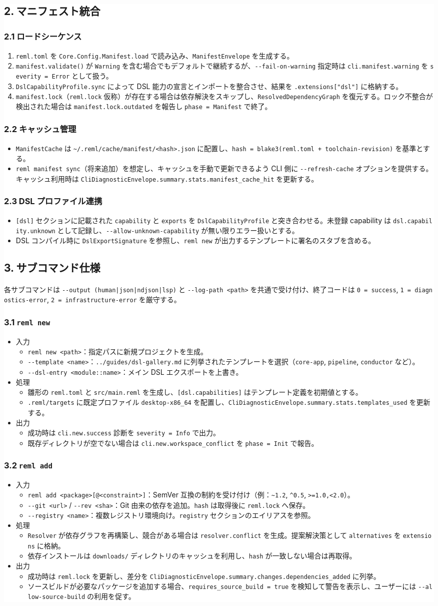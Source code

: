 ## 2. マニフェスト統合

### 2.1 ロードシーケンス
1. `reml.toml` を `Core.Config.Manifest.load` で読み込み、`ManifestEnvelope` を生成する。
2. `manifest.validate()` が `Warning` を含む場合でもデフォルトで継続するが、`--fail-on-warning` 指定時は `cli.manifest.warning` を `severity = Error` として扱う。
3. `DslCapabilityProfile.sync` によって DSL 能力の宣言とインポートを整合させ、結果を `.extensions["dsl"]` に格納する。
4. `manifest.lock`（`reml.lock` 仮称）が存在する場合は依存解決をスキップし、`ResolvedDependencyGraph` を復元する。ロック不整合が検出された場合は `manifest.lock.outdated` を報告し `phase = Manifest` で終了。

### 2.2 キャッシュ管理
- `ManifestCache` は `~/.reml/cache/manifest/<hash>.json` に配置し、`hash = blake3(reml.toml + toolchain-revision)` を基準とする。
- `reml manifest sync`（将来追加）を想定し、キャッシュを手動で更新できるよう CLI 側に `--refresh-cache` オプションを提供する。キャッシュ利用時は `CliDiagnosticEnvelope.summary.stats.manifest_cache_hit` を更新する。

### 2.3 DSL プロファイル連携
- `[dsl]` セクションに記載された `capability` と `exports` を `DslCapabilityProfile` と突き合わせる。未登録 capability は `dsl.capability.unknown` として記録し、`--allow-unknown-capability` が無い限りエラー扱いとする。
- DSL コンパイル時に `DslExportSignature` を参照し、`reml new` が出力するテンプレートに署名のスタブを含める。

## 3. サブコマンド仕様

各サブコマンドは `--output (human|json|ndjson|lsp)` と `--log-path <path>` を共通で受け付け、終了コードは `0 = success`, `1 = diagnostics-error`, `2 = infrastructure-error` を厳守する。

### 3.1 `reml new`
- 入力
  - `reml new <path>`：指定パスに新規プロジェクトを生成。
  - `--template <name>`：`../guides/dsl-gallery.md` に列挙されたテンプレートを選択（`core-app`, `pipeline`, `conductor` など）。
  - `--dsl-entry <module::name>`：メイン DSL エクスポートを上書き。
- 処理
  - 雛形の `reml.toml` と `src/main.reml` を生成し、`[dsl.capabilities]` はテンプレート定義を初期値とする。
  - `.reml/targets` に既定プロファイル `desktop-x86_64` を配置し、`CliDiagnosticEnvelope.summary.stats.templates_used` を更新する。
- 出力
  - 成功時は `cli.new.success` 診断を `severity = Info` で出力。
  - 既存ディレクトリが空でない場合は `cli.new.workspace_conflict` を `phase = Init` で報告。

### 3.2 `reml add`
- 入力
  - `reml add <package>[@<constraint>]`：SemVer 互換の制約を受け付け（例：`~1.2`, `^0.5`, `>=1.0,<2.0`）。
  - `--git <url>` / `--rev <sha>`：Git 由来の依存を追加。`hash` は取得後に `reml.lock` へ保存。
  - `--registry <name>`：複数レジストリ環境向け。`registry` セクションのエイリアスを参照。
- 処理
  - `Resolver` が依存グラフを再構築し、競合がある場合は `resolver.conflict` を生成。提案解決策として `alternatives` を `extensions` に格納。
  - 依存インストールは `downloads/` ディレクトリのキャッシュを利用し、`hash` が一致しない場合は再取得。
- 出力
  - 成功時は `reml.lock` を更新し、差分を `CliDiagnosticEnvelope.summary.changes.dependencies_added` に列挙。
  - ソースビルドが必要なパッケージを追加する場合、`requires_source_build = true` を検知して警告を表示し、ユーザーには `--allow-source-build` の利用を促す。
